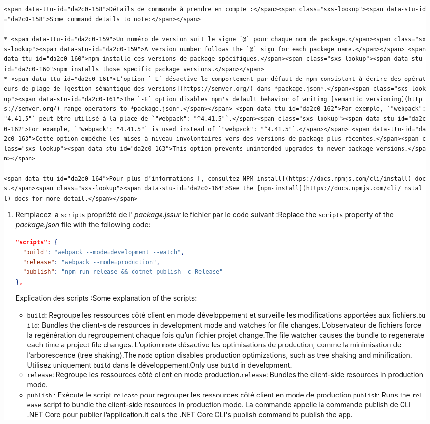     <span data-ttu-id="da2c0-158">Détails de commande à prendre en compte :</span><span class="sxs-lookup"><span data-stu-id="da2c0-158">Some command details to note:</span></span>

    * <span data-ttu-id="da2c0-159">Un numéro de version suit le signe `@` pour chaque nom de package.</span><span class="sxs-lookup"><span data-stu-id="da2c0-159">A version number follows the `@` sign for each package name.</span></span> <span data-ttu-id="da2c0-160">npm installe ces versions de package spécifiques.</span><span class="sxs-lookup"><span data-stu-id="da2c0-160">npm installs those specific package versions.</span></span>
    * <span data-ttu-id="da2c0-161">L’option `-E` désactive le comportement par défaut de npm consistant à écrire des opérateurs de plage de [gestion sémantique des versions](https://semver.org/) dans *package.json*.</span><span class="sxs-lookup"><span data-stu-id="da2c0-161">The `-E` option disables npm's default behavior of writing [semantic versioning](https://semver.org/) range operators to *package.json*.</span></span> <span data-ttu-id="da2c0-162">Par exemple, `"webpack": "4.41.5"` peut être utilisé à la place de `"webpack": "^4.41.5"`.</span><span class="sxs-lookup"><span data-stu-id="da2c0-162">For example, `"webpack": "4.41.5"` is used instead of `"webpack": "^4.41.5"`.</span></span> <span data-ttu-id="da2c0-163">Cette option empêche les mises à niveau involontaires vers des versions de package plus récentes.</span><span class="sxs-lookup"><span data-stu-id="da2c0-163">This option prevents unintended upgrades to newer package versions.</span></span>

    <span data-ttu-id="da2c0-164">Pour plus d’informations [, consultez NPM-install](https://docs.npmjs.com/cli/install) docs.</span><span class="sxs-lookup"><span data-stu-id="da2c0-164">See the [npm-install](https://docs.npmjs.com/cli/install) docs for more detail.</span></span>

1. <span data-ttu-id="da2c0-165">Remplacez la `scripts` propriété de l' *package.jssur* le fichier par le code suivant :</span><span class="sxs-lookup"><span data-stu-id="da2c0-165">Replace the `scripts` property of the *package.json* file with the following code:</span></span>

    ```json
    "scripts": {
      "build": "webpack --mode=development --watch",
      "release": "webpack --mode=production",
      "publish": "npm run release && dotnet publish -c Release"
    },
    ```

    <span data-ttu-id="da2c0-166">Explication des scripts :</span><span class="sxs-lookup"><span data-stu-id="da2c0-166">Some explanation of the scripts:</span></span>

    * <span data-ttu-id="da2c0-167">`build`: Regroupe les ressources côté client en mode développement et surveille les modifications apportées aux fichiers.</span><span class="sxs-lookup"><span data-stu-id="da2c0-167">`build`: Bundles the client-side resources in development mode and watches for file changes.</span></span> <span data-ttu-id="da2c0-168">L’observateur de fichiers force la regénération du regroupement chaque fois qu’un fichier projet change.</span><span class="sxs-lookup"><span data-stu-id="da2c0-168">The file watcher causes the bundle to regenerate each time a project file changes.</span></span> <span data-ttu-id="da2c0-169">L’option `mode` désactive les optimisations de production, comme la minimisation de l’arborescence (tree shaking).</span><span class="sxs-lookup"><span data-stu-id="da2c0-169">The `mode` option disables production optimizations, such as tree shaking and minification.</span></span> <span data-ttu-id="da2c0-170">Utilisez uniquement `build` dans le développement.</span><span class="sxs-lookup"><span data-stu-id="da2c0-170">Only use `build` in development.</span></span>
    * <span data-ttu-id="da2c0-171">`release`: Regroupe les ressources côté client en mode production.</span><span class="sxs-lookup"><span data-stu-id="da2c0-171">`release`: Bundles the client-side resources in production mode.</span></span>
    * <span data-ttu-id="da2c0-172">`publish` : Exécute le script `release` pour regrouper les ressources côté client en mode de production.</span><span class="sxs-lookup"><span data-stu-id="da2c0-172">`publish`: Runs the `release` script to bundle the client-side resources in production mode.</span></span> <span data-ttu-id="da2c0-173">La commande appelle la commande [publish](/dotnet/core/tools/dotnet-publish) de CLI .NET Core pour publier l’application.</span><span class="sxs-lookup"><span data-stu-id="da2c0-173">It calls the .NET Core CLI's [publish](/dotnet/core/tools/dotnet-publish) command to publish the app.</span></span>
